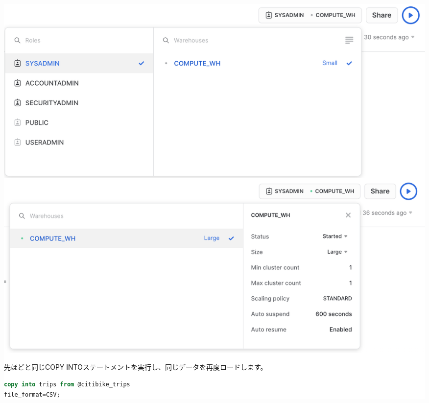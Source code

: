 ![UIステップ1でコンテキストのサイズを大に変更](assets/5Load_8.png) ![UIステップ2でコンテキストのサイズを大に変更](assets/5Load_8b.png)

先ほどと同じCOPY INTOステートメントを実行し、同じデータを再度ロードします。

```SQL
copy into trips from @citibike_trips
file_format=CSV;
```
